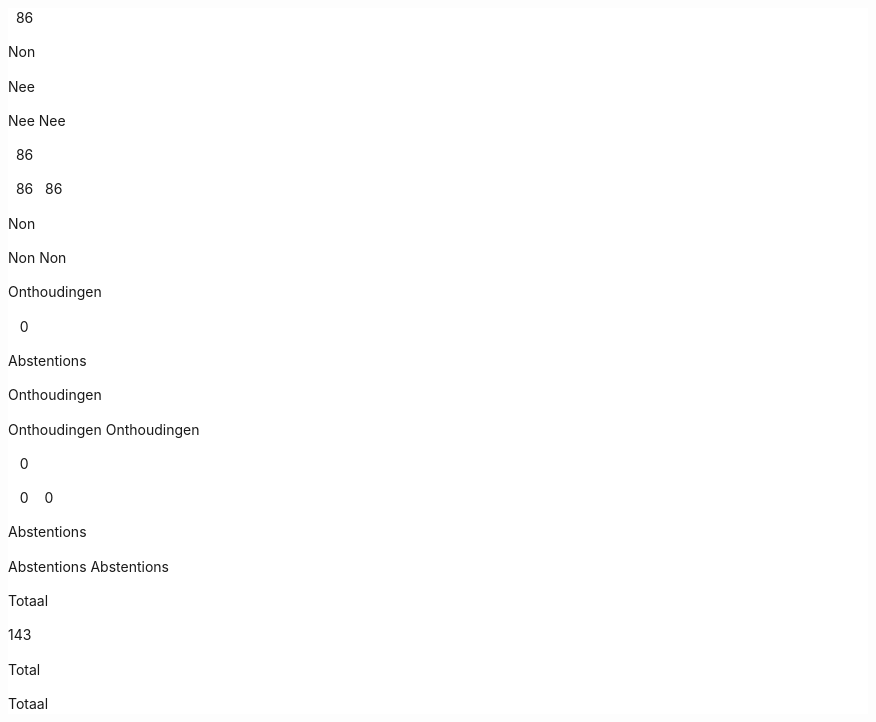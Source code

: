 
  86


Non



Nee

Nee
Nee


  86

  86
  86
  


Non

Non
Non



Onthoudingen


   0


Abstentions



Onthoudingen

Onthoudingen
Onthoudingen


   0

   0
   0
   


Abstentions

Abstentions
Abstentions



Totaal


143


Total



Totaal
